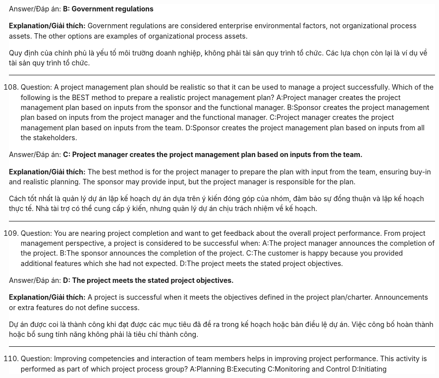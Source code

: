 Answer/Đáp án: **B: Government regulations**

**Explanation/Giải thích:**
Government regulations are considered enterprise environmental factors, not organizational process assets. The other options are examples of organizational process assets.

Quy định của chính phủ là yếu tố môi trường doanh nghiệp, không phải tài sản quy trình tổ chức. Các lựa chọn còn lại là ví dụ về tài sản quy trình tổ chức.

-----------

108. Question: A project management plan should be realistic so that it can be used to manage a project successfully. Which of the following is the BEST method to prepare a realistic project management plan?
A:Project manager creates the project management plan based on inputs from the sponsor and the functional manager.
B:Sponsor creates the project management plan based on inputs from the project manager and the functional manager.
C:Project manager creates the project management plan based on inputs from the team.
D:Sponsor creates the project management plan based on inputs from all the stakeholders.

Answer/Đáp án: **C: Project manager creates the project management plan based on inputs from the team.**

**Explanation/Giải thích:**
The best method is for the project manager to prepare the plan with input from the team, ensuring buy-in and realistic planning. The sponsor may provide input, but the project manager is responsible for the plan.

Cách tốt nhất là quản lý dự án lập kế hoạch dự án dựa trên ý kiến đóng góp của nhóm, đảm bảo sự đồng thuận và lập kế hoạch thực tế. Nhà tài trợ có thể cung cấp ý kiến, nhưng quản lý dự án chịu trách nhiệm về kế hoạch.

-----------

109. Question: You are nearing project completion and want to get feedback about the overall project performance. From project management perspective, a project is considered to be successful when:
A:The project manager announces the completion of the project.
B:The sponsor announces the completion of the project.
C:The customer is happy because you provided additional features which she had not expected.
D:The project meets the stated project objectives.

Answer/Đáp án: **D: The project meets the stated project objectives.**

**Explanation/Giải thích:**
A project is successful when it meets the objectives defined in the project plan/charter. Announcements or extra features do not define success.

Dự án được coi là thành công khi đạt được các mục tiêu đã đề ra trong kế hoạch hoặc bản điều lệ dự án. Việc công bố hoàn thành hoặc bổ sung tính năng không phải là tiêu chí thành công.

-----------

110. Question: Improving competencies and interaction of team members helps in improving project performance. This activity is performed as part of which project process group?
A:Planning
B:Executing
C:Monitoring and Control
D:Initiating
